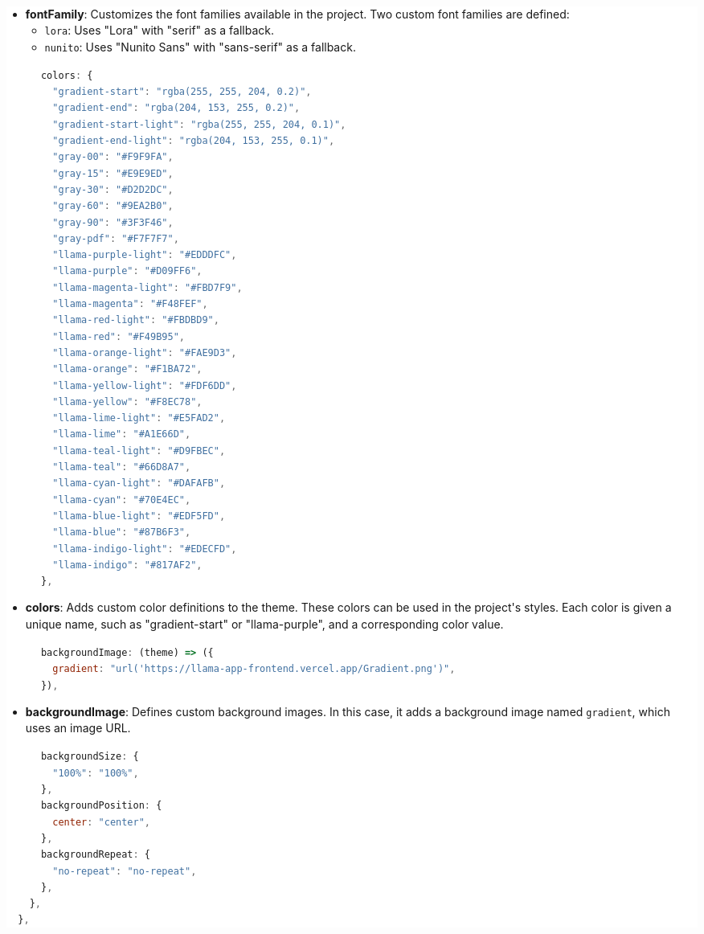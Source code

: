 - **fontFamily**: Customizes the font families available in the project. Two custom font families are defined:
  - `lora`: Uses "Lora" with "serif" as a fallback.
  - `nunito`: Uses "Nunito Sans" with "sans-serif" as a fallback.

```js
      colors: {
        "gradient-start": "rgba(255, 255, 204, 0.2)",
        "gradient-end": "rgba(204, 153, 255, 0.2)",
        "gradient-start-light": "rgba(255, 255, 204, 0.1)",
        "gradient-end-light": "rgba(204, 153, 255, 0.1)",
        "gray-00": "#F9F9FA",
        "gray-15": "#E9E9ED",
        "gray-30": "#D2D2DC",
        "gray-60": "#9EA2B0",
        "gray-90": "#3F3F46",
        "gray-pdf": "#F7F7F7",
        "llama-purple-light": "#EDDDFC",
        "llama-purple": "#D09FF6",
        "llama-magenta-light": "#FBD7F9",
        "llama-magenta": "#F48FEF",
        "llama-red-light": "#FBDBD9",
        "llama-red": "#F49B95",
        "llama-orange-light": "#FAE9D3",
        "llama-orange": "#F1BA72",
        "llama-yellow-light": "#FDF6DD",
        "llama-yellow": "#F8EC78",
        "llama-lime-light": "#E5FAD2",
        "llama-lime": "#A1E66D",
        "llama-teal-light": "#D9FBEC",
        "llama-teal": "#66D8A7",
        "llama-cyan-light": "#DAFAFB",
        "llama-cyan": "#70E4EC",
        "llama-blue-light": "#EDF5FD",
        "llama-blue": "#87B6F3",
        "llama-indigo-light": "#EDECFD",
        "llama-indigo": "#817AF2",
      },
```

- **colors**: Adds custom color definitions to the theme. These colors can be used in the project's styles. Each color is given a unique name, such as "gradient-start" or "llama-purple", and a corresponding color value.

```js
      backgroundImage: (theme) => ({
        gradient: "url('https://llama-app-frontend.vercel.app/Gradient.png')",
      }),
```

- **backgroundImage**: Defines custom background images. In this case, it adds a background image named `gradient`, which uses an image URL.

```js
      backgroundSize: {
        "100%": "100%",
      },
      backgroundPosition: {
        center: "center",
      },
      backgroundRepeat: {
        "no-repeat": "no-repeat",
      },
    },
  },
```
